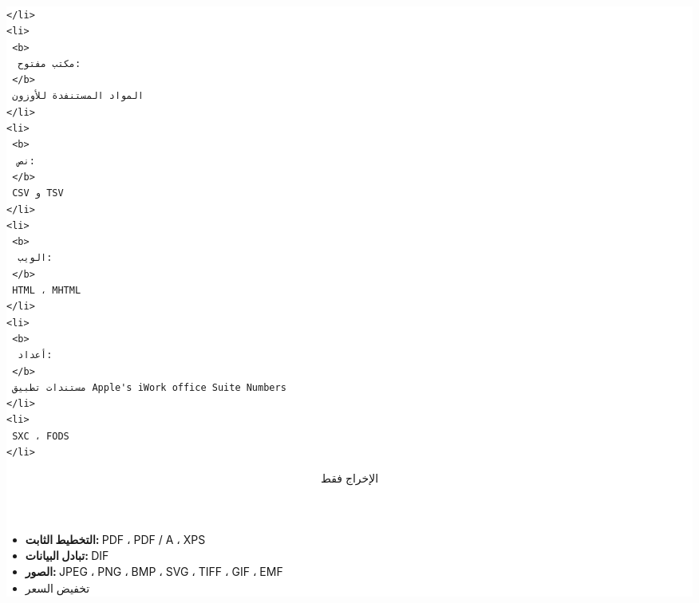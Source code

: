     </li>
    <li>
     <b>
      مكتب مفتوح:
     </b>
     المواد المستنفدة للأوزون
    </li>
    <li>
     <b>
      نص:
     </b>
     CSV و TSV
    </li>
    <li>
     <b>
      الويب:
     </b>
     HTML ، MHTML
    </li>
    <li>
     <b>
      أعداد:
     </b>
     مستندات تطبيق Apple's iWork office Suite Numbers
    </li>
    <li>
     SXC ، FODS
    </li>
   </ul>
  </div>
  
  <div class="d1-col d1-right">
   <header>
    <i class="fa fa-mail-forward">
    </i>
    الإخراج فقط
   </header>
   <ul>
    <li>
     <b>
      التخطيط الثابت:
     </b>
     PDF ، PDF / A ، XPS
    </li>
    <li>
     <b>
      تبادل البيانات:
     </b>
     DIF
    </li>
    <li>
     <b>
      الصور:
     </b>
     JPEG ، PNG ، BMP ، SVG ، TIFF ، GIF ، EMF
    </li>
    <li>
     تخفيض السعر
    </li>
   </ul>
  </div>
  